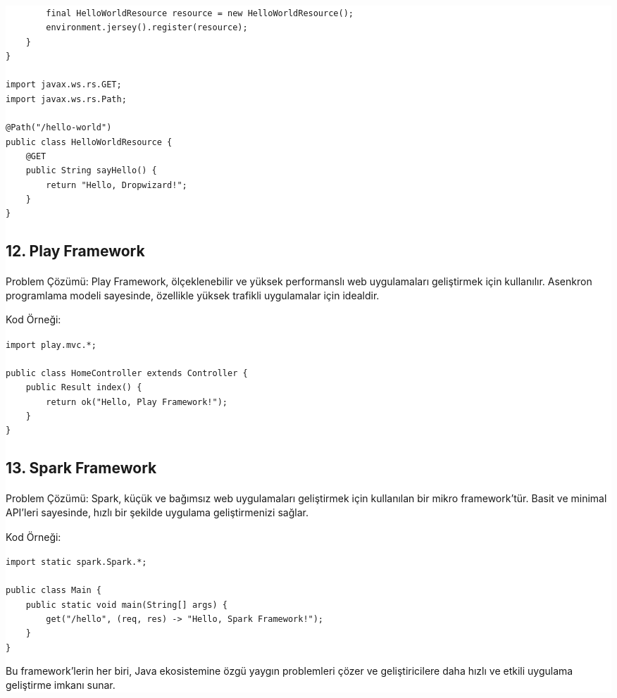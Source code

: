 ```
        final HelloWorldResource resource = new HelloWorldResource();
        environment.jersey().register(resource);
    }
}

import javax.ws.rs.GET;
import javax.ws.rs.Path;

@Path("/hello-world")
public class HelloWorldResource {
    @GET
    public String sayHello() {
        return "Hello, Dropwizard!";
    }
}
```

## 12. Play Framework

Problem Çözümü: Play Framework, ölçeklenebilir ve yüksek performanslı web uygulamaları geliştirmek için kullanılır. Asenkron programlama modeli sayesinde, özellikle yüksek trafikli uygulamalar için idealdir.

Kod Örneği:

```
import play.mvc.*;

public class HomeController extends Controller {
    public Result index() {
        return ok("Hello, Play Framework!");
    }
}
```

## 13. Spark Framework

Problem Çözümü: Spark, küçük ve bağımsız web uygulamaları geliştirmek için kullanılan bir mikro framework’tür. Basit ve minimal API’leri sayesinde, hızlı bir şekilde uygulama geliştirmenizi sağlar.

Kod Örneği:

```
import static spark.Spark.*;

public class Main {
    public static void main(String[] args) {
        get("/hello", (req, res) -> "Hello, Spark Framework!");
    }
}
```

Bu framework’lerin her biri, Java ekosistemine özgü yaygın problemleri çözer ve geliştiricilere daha hızlı ve etkili uygulama geliştirme imkanı sunar.
